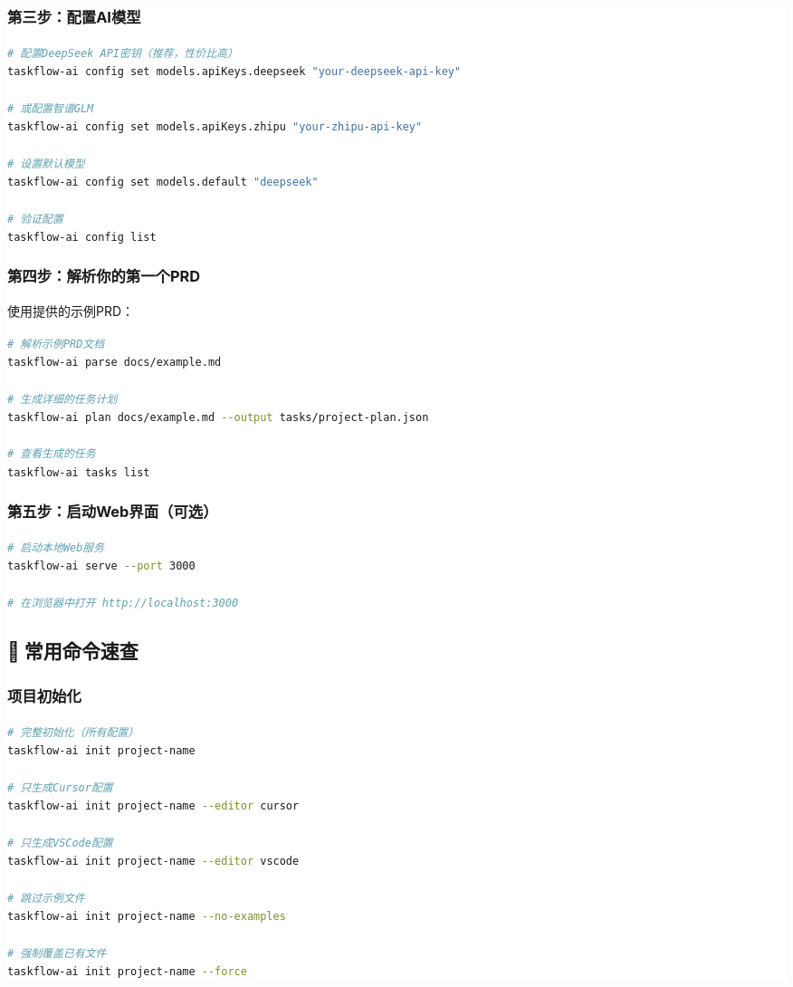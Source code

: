 ### 第三步：配置AI模型

```bash
# 配置DeepSeek API密钥（推荐，性价比高）
taskflow-ai config set models.apiKeys.deepseek "your-deepseek-api-key"

# 或配置智谱GLM
taskflow-ai config set models.apiKeys.zhipu "your-zhipu-api-key"

# 设置默认模型
taskflow-ai config set models.default "deepseek"

# 验证配置
taskflow-ai config list
```

### 第四步：解析你的第一个PRD

使用提供的示例PRD：

```bash
# 解析示例PRD文档
taskflow-ai parse docs/example.md

# 生成详细的任务计划
taskflow-ai plan docs/example.md --output tasks/project-plan.json

# 查看生成的任务
taskflow-ai tasks list
```

### 第五步：启动Web界面（可选）

```bash
# 启动本地Web服务
taskflow-ai serve --port 3000

# 在浏览器中打开 http://localhost:3000
```

## 🎯 常用命令速查

### 项目初始化
```bash
# 完整初始化（所有配置）
taskflow-ai init project-name

# 只生成Cursor配置
taskflow-ai init project-name --editor cursor

# 只生成VSCode配置
taskflow-ai init project-name --editor vscode

# 跳过示例文件
taskflow-ai init project-name --no-examples

# 强制覆盖已有文件
taskflow-ai init project-name --force
```

